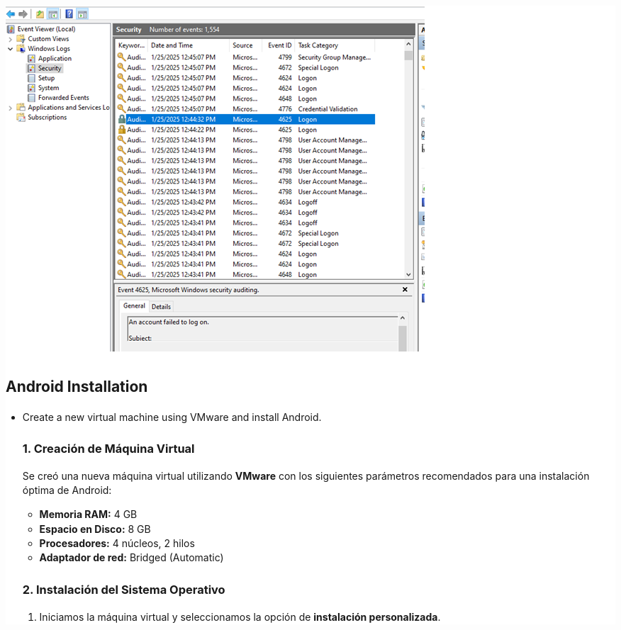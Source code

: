    ![Eventos de seguridad en el Visor de eventos](img/windowsI3.png)



## Android Installation

* Create a new virtual machine using VMware and install Android.
   ### 1. Creación de Máquina Virtual

   Se creó una nueva máquina virtual utilizando **VMware** con los siguientes parámetros recomendados para una instalación óptima de Android:

   - **Memoria RAM:** 4 GB  
   - **Espacio en Disco:** 8 GB  
   - **Procesadores:** 4 núcleos, 2 hilos
   - **Adaptador de red:** Bridged (Automatic)

   ### 2. Instalación del Sistema Operativo

   1. Iniciamos la máquina virtual y seleccionamos la opción de **instalación personalizada**.  